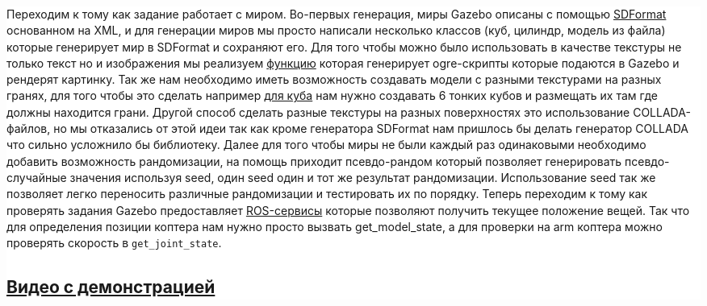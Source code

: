 Переходим к тому как задание работает с миром. Во-первых генерация, миры Gazebo описаны с помощью [SDFormat](http://sdformat.org/spec?elem=world) основанном на XML, и для генерации миров мы просто написали несколько классов (куб, цилиндр, модель из файла) которые генерирует мир в SDFormat и сохраняют его. Для того чтобы можно было использовать в качестве текстуры не только текст но и изображения мы реализуем [функцию](https://github.com/FTL-team/drone_sim/blob/main/sim/dronesim/src/dronesim/generation/image.py) которая генерирует ogre-скрипты которые подаются в Gazebo и рендерят картинку. Так же нам необходимо иметь возможность создавать модели с разными текстурами на разных гранях, для того чтобы это сделать например [для куба](https://github.com/FTL-team/drone_sim/blob/fb34a6ff81a8e67f2d5744b555a0f20df0aa61d1/sim/dronesim/src/dronesim/generation/basic.py#L150-L179) нам нужно создавать 6 тонких кубов и размещать их там где должны находится грани. Другой способ сделать разные текстуры на разных поверхностях это использование COLLADA-файлов, но мы отказались от этой идеи так как кроме генератора SDFormat нам пришлось бы делать генератор COLLADA что сильно усложнило бы библиотеку. Далее для того чтобы миры не были каждый раз одинаковыми необходимо добавить возможность рандомизации, на помощь приходит псевдо-рандом который позволяет генерировать псевдо-случайные значения используя seed, один seed один и тот же результат рандомизации. Использование seed так же позволяет легко переносить различные рандомизации и тестировать их по порядку. Теперь переходим к тому как проверять задания Gazebo предоставляет [ROS-сервисы](http://gazebosim.org/tutorials/?tut=ros_comm#Services:Stateandpropertygetters) которые позволяют получить текущее положение вещей. Так что для определения позиции коптера нам нужно просто вызвать get_model_state, а для проверки на arm коптера можно проверять скорость в `get_joint_state`.

## [Видео с демонстрацией](https://www.youtube.com/watch?v=mO9yoeeEdsw)
